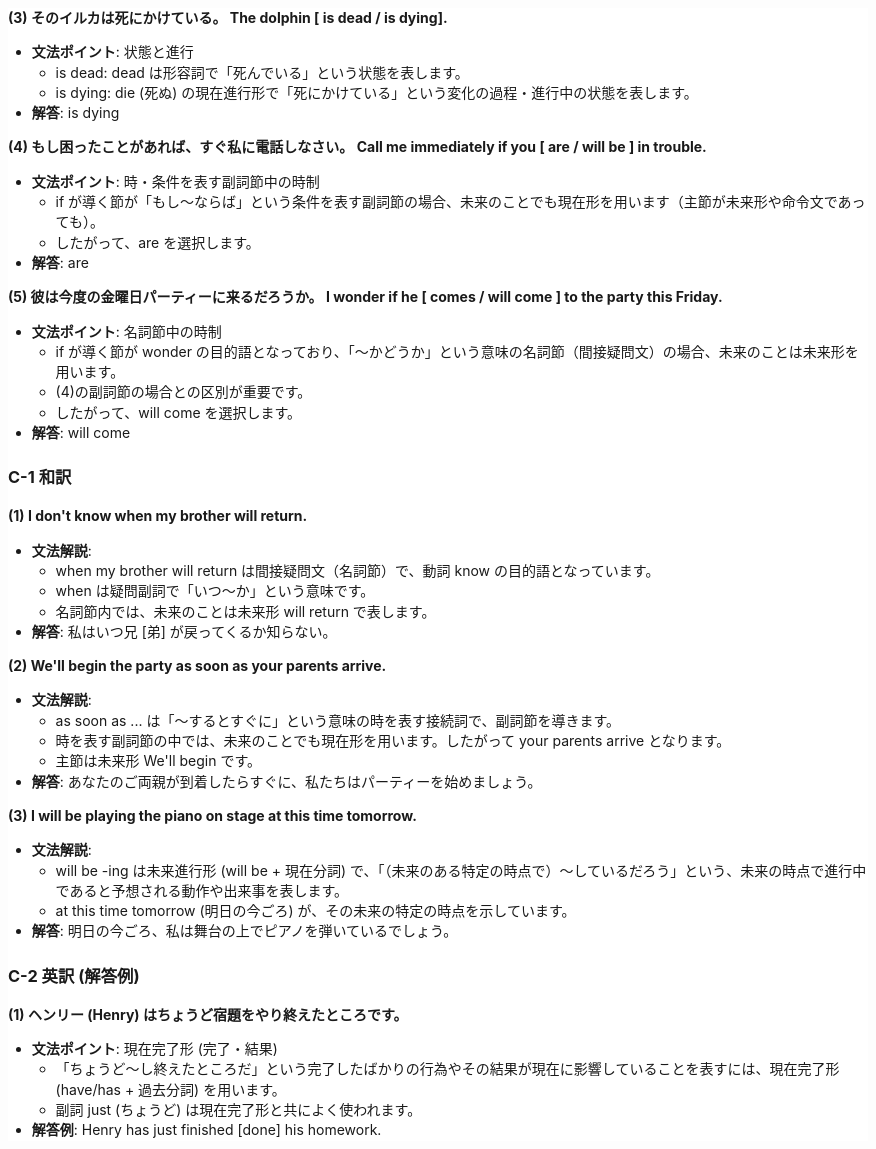 **(3) そのイルカは死にかけている。 The dolphin \[ is dead / is dying\].**

* **文法ポイント**: 状態と進行  
  * is dead: dead は形容詞で「死んでいる」という状態を表します。  
  * is dying: die (死ぬ) の現在進行形で「死にかけている」という変化の過程・進行中の状態を表します。  
* **解答**: is dying

**(4) もし困ったことがあれば、すぐ私に電話しなさい。 Call me immediately if you \[ are / will be \] in trouble.**

* **文法ポイント**: 時・条件を表す副詞節中の時制  
  * if が導く節が「もし～ならば」という条件を表す副詞節の場合、未来のことでも現在形を用います（主節が未来形や命令文であっても）。  
  * したがって、are を選択します。  
* **解答**: are

**(5) 彼は今度の金曜日パーティーに来るだろうか。 I wonder if he \[ comes / will come \] to the party this Friday.**

* **文法ポイント**: 名詞節中の時制  
  * if が導く節が wonder の目的語となっており、「～かどうか」という意味の名詞節（間接疑問文）の場合、未来のことは未来形を用います。  
  * (4)の副詞節の場合との区別が重要です。  
  * したがって、will come を選択します。  
* **解答**: will come

### **C-1 和訳**

**(1) I don't know when my brother will return.**

* **文法解説**:  
  * when my brother will return は間接疑問文（名詞節）で、動詞 know の目的語となっています。  
  * when は疑問副詞で「いつ～か」という意味です。  
  * 名詞節内では、未来のことは未来形 will return で表します。  
* **解答**: 私はいつ兄 \[弟\] が戻ってくるか知らない。

**(2) We'll begin the party as soon as your parents arrive.**

* **文法解説**:  
  * as soon as ... は「～するとすぐに」という意味の時を表す接続詞で、副詞節を導きます。  
  * 時を表す副詞節の中では、未来のことでも現在形を用います。したがって your parents arrive となります。  
  * 主節は未来形 We'll begin です。  
* **解答**: あなたのご両親が到着したらすぐに、私たちはパーティーを始めましょう。

**(3) I will be playing the piano on stage at this time tomorrow.**

* **文法解説**:  
  * will be \-ing は未来進行形 (will be \+ 現在分詞) で、「（未来のある特定の時点で）～しているだろう」という、未来の時点で進行中であると予想される動作や出来事を表します。  
  * at this time tomorrow (明日の今ごろ) が、その未来の特定の時点を示しています。  
* **解答**: 明日の今ごろ、私は舞台の上でピアノを弾いているでしょう。

### **C-2 英訳 (解答例)**

**(1) ヘンリー (Henry) はちょうど宿題をやり終えたところです。**

* **文法ポイント**: 現在完了形 (完了・結果)  
  * 「ちょうど～し終えたところだ」という完了したばかりの行為やその結果が現在に影響していることを表すには、現在完了形 (have/has \+ 過去分詞) を用います。  
  * 副詞 just (ちょうど) は現在完了形と共によく使われます。  
* **解答例**: Henry has just finished \[done\] his homework.
